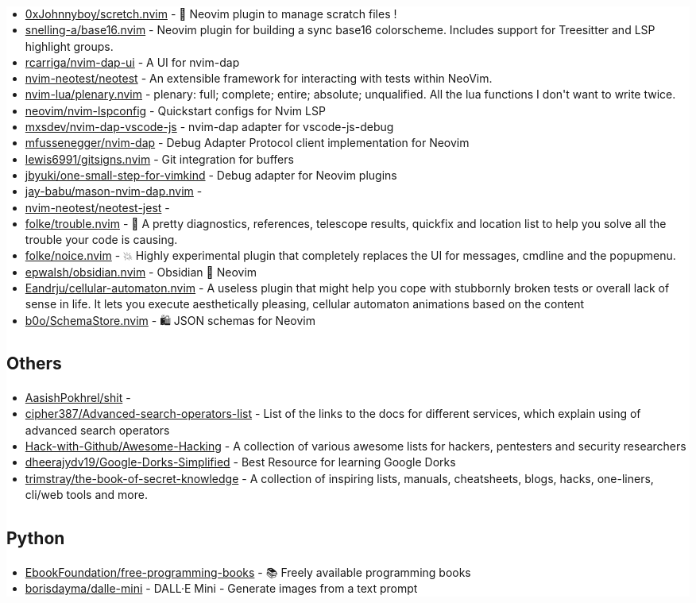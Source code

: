- [0xJohnnyboy/scretch.nvim](https://github.com/0xJohnnyboy/scretch.nvim) - 📝 Neovim plugin to manage scratch files !
- [snelling-a/base16.nvim](https://github.com/snelling-a/base16.nvim) - Neovim plugin for building a sync base16 colorscheme. Includes support for Treesitter and LSP highlight groups.
- [rcarriga/nvim-dap-ui](https://github.com/rcarriga/nvim-dap-ui) - A UI for nvim-dap
- [nvim-neotest/neotest](https://github.com/nvim-neotest/neotest) - An extensible framework for interacting with tests within NeoVim.
- [nvim-lua/plenary.nvim](https://github.com/nvim-lua/plenary.nvim) - plenary: full; complete; entire; absolute; unqualified. All the lua functions I don't want to write twice.
- [neovim/nvim-lspconfig](https://github.com/neovim/nvim-lspconfig) - Quickstart configs for Nvim LSP
- [mxsdev/nvim-dap-vscode-js](https://github.com/mxsdev/nvim-dap-vscode-js) - nvim-dap adapter for vscode-js-debug
- [mfussenegger/nvim-dap](https://github.com/mfussenegger/nvim-dap) - Debug Adapter Protocol client implementation for Neovim
- [lewis6991/gitsigns.nvim](https://github.com/lewis6991/gitsigns.nvim) - Git integration for buffers
- [jbyuki/one-small-step-for-vimkind](https://github.com/jbyuki/one-small-step-for-vimkind) - Debug adapter for Neovim plugins
- [jay-babu/mason-nvim-dap.nvim](https://github.com/jay-babu/mason-nvim-dap.nvim) - 
- [nvim-neotest/neotest-jest](https://github.com/nvim-neotest/neotest-jest) - 
- [folke/trouble.nvim](https://github.com/folke/trouble.nvim) - 🚦 A pretty diagnostics, references, telescope results, quickfix and location list to help you solve all the trouble your code is causing.
- [folke/noice.nvim](https://github.com/folke/noice.nvim) - 💥 Highly experimental plugin that completely replaces the UI for messages, cmdline and the popupmenu.
- [epwalsh/obsidian.nvim](https://github.com/epwalsh/obsidian.nvim) - Obsidian 🤝 Neovim
- [Eandrju/cellular-automaton.nvim](https://github.com/Eandrju/cellular-automaton.nvim) - A useless plugin that might help you cope with stubbornly broken tests or overall lack of sense in life. It lets you execute aesthetically pleasing, cellular automaton animations based on the content 
- [b0o/SchemaStore.nvim](https://github.com/b0o/SchemaStore.nvim) - 🛍 JSON schemas for Neovim

## Others 

- [AasishPokhrel/shit](https://github.com/AasishPokhrel/shit) - 
- [cipher387/Advanced-search-operators-list](https://github.com/cipher387/Advanced-search-operators-list) - List of the links to the docs for different services, which explain using of advanced search operators
- [Hack-with-Github/Awesome-Hacking](https://github.com/Hack-with-Github/Awesome-Hacking) - A collection of various awesome lists for hackers, pentesters and security researchers
- [dheerajydv19/Google-Dorks-Simplified](https://github.com/dheerajydv19/Google-Dorks-Simplified) - Best Resource for learning Google Dorks
- [trimstray/the-book-of-secret-knowledge](https://github.com/trimstray/the-book-of-secret-knowledge) - A collection of inspiring lists, manuals, cheatsheets, blogs, hacks, one-liners, cli/web tools and more.

## Python 

- [EbookFoundation/free-programming-books](https://github.com/EbookFoundation/free-programming-books) - :books: Freely available programming books
- [borisdayma/dalle-mini](https://github.com/borisdayma/dalle-mini) - DALL·E Mini - Generate images from a text prompt
